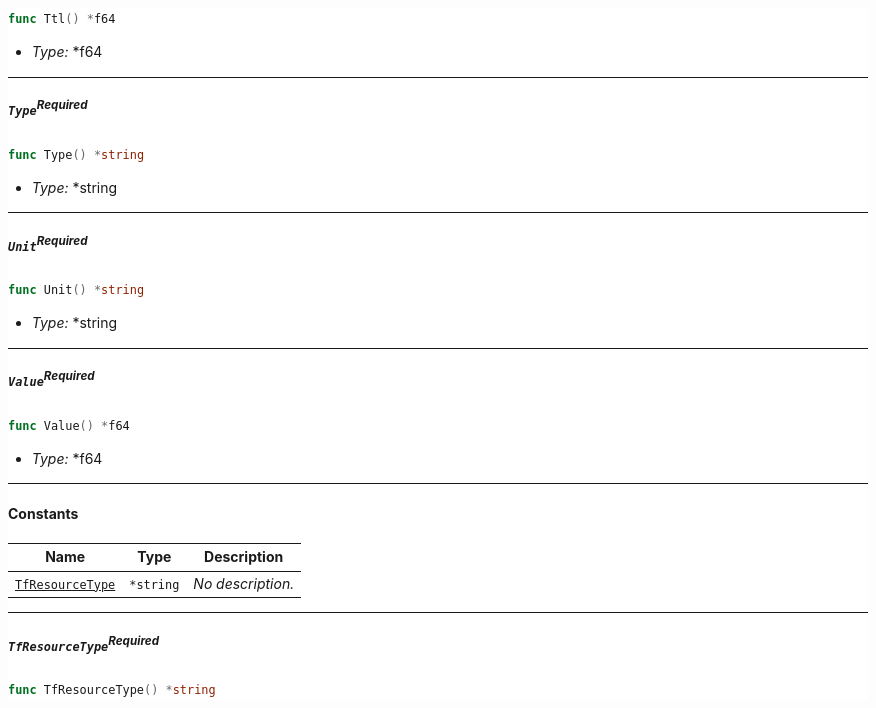 ```go
func Ttl() *f64
```

- *Type:* *f64

---

##### `Type`<sup>Required</sup> <a name="Type" id="@cdktf/provider-opentelekomcloud.cesMetricDataV1.CesMetricDataV1.property.type"></a>

```go
func Type() *string
```

- *Type:* *string

---

##### `Unit`<sup>Required</sup> <a name="Unit" id="@cdktf/provider-opentelekomcloud.cesMetricDataV1.CesMetricDataV1.property.unit"></a>

```go
func Unit() *string
```

- *Type:* *string

---

##### `Value`<sup>Required</sup> <a name="Value" id="@cdktf/provider-opentelekomcloud.cesMetricDataV1.CesMetricDataV1.property.value"></a>

```go
func Value() *f64
```

- *Type:* *f64

---

#### Constants <a name="Constants" id="Constants"></a>

| **Name** | **Type** | **Description** |
| --- | --- | --- |
| <code><a href="#@cdktf/provider-opentelekomcloud.cesMetricDataV1.CesMetricDataV1.property.tfResourceType">TfResourceType</a></code> | <code>*string</code> | *No description.* |

---

##### `TfResourceType`<sup>Required</sup> <a name="TfResourceType" id="@cdktf/provider-opentelekomcloud.cesMetricDataV1.CesMetricDataV1.property.tfResourceType"></a>

```go
func TfResourceType() *string
```
